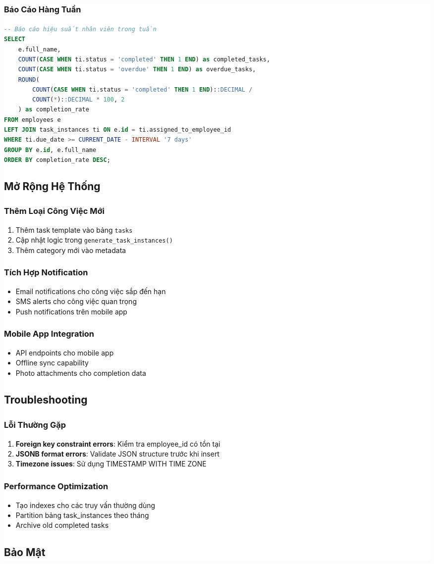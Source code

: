 ### Báo Cáo Hàng Tuần
```sql
-- Báo cáo hiệu suất nhân viên trong tuần
SELECT 
    e.full_name,
    COUNT(CASE WHEN ti.status = 'completed' THEN 1 END) as completed_tasks,
    COUNT(CASE WHEN ti.status = 'overdue' THEN 1 END) as overdue_tasks,
    ROUND(
        COUNT(CASE WHEN ti.status = 'completed' THEN 1 END)::DECIMAL / 
        COUNT(*)::DECIMAL * 100, 2
    ) as completion_rate
FROM employees e
LEFT JOIN task_instances ti ON e.id = ti.assigned_to_employee_id
WHERE ti.due_date >= CURRENT_DATE - INTERVAL '7 days'
GROUP BY e.id, e.full_name
ORDER BY completion_rate DESC;
```

## Mở Rộng Hệ Thống

### Thêm Loại Công Việc Mới
1. Thêm task template vào bảng `tasks`
2. Cập nhật logic trong `generate_task_instances()`
3. Thêm category mới vào metadata

### Tích Hợp Notification
- Email notifications cho công việc sắp đến hạn
- SMS alerts cho công việc quan trọng
- Push notifications trên mobile app

### Mobile App Integration
- API endpoints cho mobile app
- Offline sync capability
- Photo attachments cho completion data

## Troubleshooting

### Lỗi Thường Gặp
1. **Foreign key constraint errors**: Kiểm tra employee_id có tồn tại
2. **JSONB format errors**: Validate JSON structure trước khi insert
3. **Timezone issues**: Sử dụng TIMESTAMP WITH TIME ZONE

### Performance Optimization
- Tạo indexes cho các truy vấn thường dùng
- Partition bảng task_instances theo tháng
- Archive old completed tasks

## Bảo Mật
